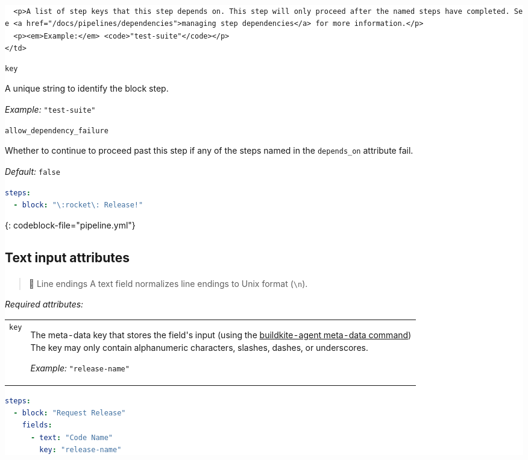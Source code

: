       <p>A list of step keys that this step depends on. This step will only proceed after the named steps have completed. See <a href="/docs/pipelines/dependencies">managing step dependencies</a> for more information.</p>
      <p><em>Example:</em> <code>"test-suite"</code></p>
    </td>
   </tr>
  <tr>
    <td><code>key</code></td>
    <td>
	    <p>A unique string to identify the block step.</p>
      <p><em>Example:</em> <code>"test-suite"</code></p>
    </td>
   </tr>
   <tr>
    <td><code>allow_dependency_failure</code></td>
    <td>
      <p>Whether to continue to proceed past this step if any of the steps named in the <code>depends_on</code> attribute fail.</p>
      <p><em>Default:</em> <code>false</code></p>
    </td>
  </tr>
</table>

```yml
steps:
  - block: "\:rocket\: Release!"
```

{: codeblock-file="pipeline.yml"}

## Text input attributes

> 📘 Line endings
> A text field normalizes line endings to Unix format (<code>\n</code>).

_Required attributes:_

<table>
  <tr>
    <td><code>key</code></td>
    <td>
      <p>The meta-data key that stores the field's input (using the <a href="/docs/agent/v3/cli-meta-data">buildkite-agent meta-data command</a>)<br>
      The key may only contain alphanumeric characters, slashes, dashes, or underscores.</p>
      <p><em>Example:</em> <code>"release-name"</code></p>
    </td>
  </tr>
</table>

```yml
steps:
  - block: "Request Release"
    fields:
      - text: "Code Name"
        key: "release-name"
```
